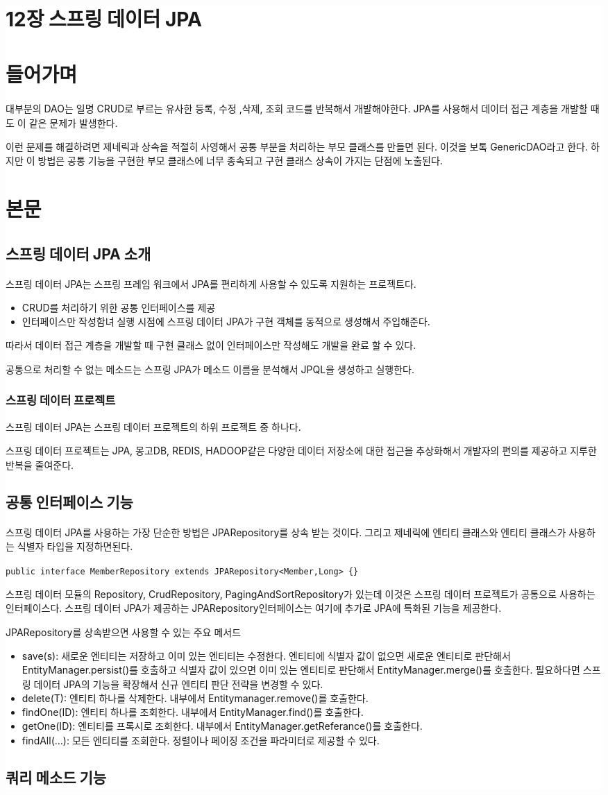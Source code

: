 # 12장 스프링 데이터 JPA

# 들어가며

대부분의 DAO는 일명 CRUD로 부르는 유사한 등록, 수정 ,삭제, 조회 코드를 반복해서 개뱔해야한다. JPA를 사용해서 데이터 접근 계층을 개발할 때도 이 같은 문제가 발생한다.

이런 문제를 해결하려면 제네릭과 상속을 적절히 사영해서 공통 부분을 처리하는 부모 클래스를 만들면 된다. 이것을 보톡 GenericDAO라고 한다. 하지만 이 방법은 공통 기능을 구현한 부모 클래스에 너무 종속되고 구현 클래스 상속이 가지는 단점에 노출된다.

# 본문

## 스프링 데이터 JPA 소개

스프링 데이터 JPA는 스프링 프레임 워크에서 JPA를 편리하게 사용할 수 있도록 지원하는 프로젝트다. 

- CRUD를 처리하기 위한 공통 인터페이스를 제공
- 인터페이스만 작성함녀 실행 시점에 스프링 데이터 JPA가 구현 객체를 동적으로 생성해서 주입해준다.

따라서 데이터 접근 계층을 개발할 때 구현 클래스 없이 인터페이스만 작성해도 개발을 완료 할 수 있다.

공통으로 처리할 수 없는 메소드는 스프링 JPA가 메소드 이름을 분석해서 JPQL을 생성하고 실행한다. 

### 스프링 데이터 프로젝트

스프링 데이터 JPA는 스프링 데이터 프로젝트의 하위 프로젝트 중 하나다. 

스프링 데이터 프로젝트는 JPA, 몽고DB, REDIS, HADOOP같은 다양한 데이터 저장소에 대한 접근을 추상화해서 개발자의 편의를 제공하고 지루한 반복을 줄여준다. 

## 공통 인터페이스 기능

스프링 데이터 JPA를 사용하는 가장 단순한 방법은 JPARepository를 상속 받는 것이다. 그리고 제네릭에 엔티티 클래스와 엔티티 클래스가 사용하는 식별자 타입을 지정하면된다.

`public interface MemberRepository extends JPARepository<Member,Long> {}` 

스프링 데이터 모듈의 Repository, CrudRepository, PagingAndSortRepository가 있는데 이것은 스프링 데이터 프로젝트가 공통으로 사용하는 인터페이스다. 스프링 데이터 JPA가 제공하는 JPARepository인터페이스는 여기에 추가로 JPA에 특화된 기능을 제공한다. 

JPARepository를 상속받으면 사용할 수 있는 주요 메서드

- save(s): 새로운 엔티티는 저장하고 이미 있는 엔티티는 수정한다.
엔티티에 식별자 값이 없으면 새로운 엔티티로 판단해서 EntityManager.persist()를 호출하고 식별자 값이 있으면 이미 있는 엔티티로 판단해서 EntityManager.merge()를 호출한다. 필요하다면 스프링 데이터 JPA의 기능을 확장해서 신규 엔티티 판단 전략을 변경할 수 있다.
- delete(T): 엔티티 하나를 삭제한다. 내부에서 Entitymanager.remove()를 호출한다.
- findOne(ID): 엔티티 하나를 조회한다. 내부에서 EntityManager.find()를 호출한다.
- getOne(ID): 엔티티를 프록시로 조회한다. 내부에서 EntityManager.getReferance()를 호출한다.
- findAll(…): 모든 엔티티를 조회한다. 정렬이나 페이징 조건을 파라미터로 제공할 수 있다.

## 쿼리 메소드 기능

